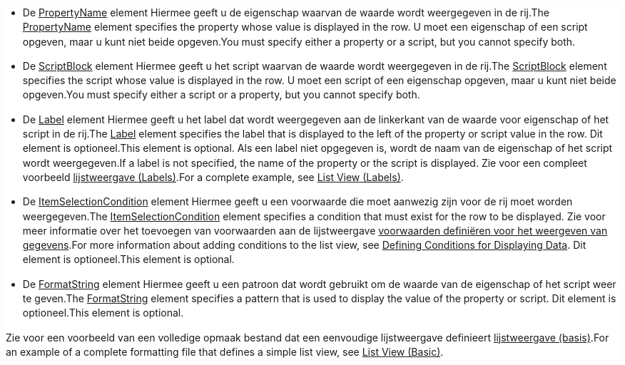 - <span data-ttu-id="849d6-148">De [PropertyName](./propertyname-element-for-listitem-for-listcontrol-format.md) element Hiermee geeft u de eigenschap waarvan de waarde wordt weergegeven in de rij.</span><span class="sxs-lookup"><span data-stu-id="849d6-148">The [PropertyName](./propertyname-element-for-listitem-for-listcontrol-format.md) element specifies the property whose value is displayed in the row.</span></span> <span data-ttu-id="849d6-149">U moet een eigenschap of een script opgeven, maar u kunt niet beide opgeven.</span><span class="sxs-lookup"><span data-stu-id="849d6-149">You must specify either a property or a script, but you cannot specify both.</span></span>

- <span data-ttu-id="849d6-150">De [ScriptBlock](./scriptblock-element-for-listitem-for-listcontrol-format.md) element Hiermee geeft u het script waarvan de waarde wordt weergegeven in de rij.</span><span class="sxs-lookup"><span data-stu-id="849d6-150">The [ScriptBlock](./scriptblock-element-for-listitem-for-listcontrol-format.md) element specifies the script whose value is displayed in the row.</span></span> <span data-ttu-id="849d6-151">U moet een script of een eigenschap opgeven, maar u kunt niet beide opgeven.</span><span class="sxs-lookup"><span data-stu-id="849d6-151">You must specify either a script or a property, but you cannot specify both.</span></span>

- <span data-ttu-id="849d6-152">De [Label](./label-element-for-listitem-for-listcontrol-format.md) element Hiermee geeft u het label dat wordt weergegeven aan de linkerkant van de waarde voor eigenschap of het script in de rij.</span><span class="sxs-lookup"><span data-stu-id="849d6-152">The [Label](./label-element-for-listitem-for-listcontrol-format.md) element specifies the label that is displayed to the left of the property or script value in the row.</span></span> <span data-ttu-id="849d6-153">Dit element is optioneel.</span><span class="sxs-lookup"><span data-stu-id="849d6-153">This element is optional.</span></span> <span data-ttu-id="849d6-154">Als een label niet opgegeven is, wordt de naam van de eigenschap of het script wordt weergegeven.</span><span class="sxs-lookup"><span data-stu-id="849d6-154">If a label is not specified, the name of the property or the script is displayed.</span></span> <span data-ttu-id="849d6-155">Zie voor een compleet voorbeeld [lijstweergave (Labels)](./list-view-labels.md).</span><span class="sxs-lookup"><span data-stu-id="849d6-155">For a complete example, see [List View (Labels)](./list-view-labels.md).</span></span>

- <span data-ttu-id="849d6-156">De [ItemSelectionCondition](./itemselectioncondition-element-for-listitem-for-listcontrol-format.md) element Hiermee geeft u een voorwaarde die moet aanwezig zijn voor de rij moet worden weergegeven.</span><span class="sxs-lookup"><span data-stu-id="849d6-156">The [ItemSelectionCondition](./itemselectioncondition-element-for-listitem-for-listcontrol-format.md) element specifies a condition that must exist for the row to be displayed.</span></span> <span data-ttu-id="849d6-157">Zie voor meer informatie over het toevoegen van voorwaarden aan de lijstweergave [voorwaarden definiëren voor het weergeven van gegevens](./defining-conditions-for-displaying-data.md).</span><span class="sxs-lookup"><span data-stu-id="849d6-157">For more information about adding conditions to the list view, see [Defining Conditions for Displaying Data](./defining-conditions-for-displaying-data.md).</span></span> <span data-ttu-id="849d6-158">Dit element is optioneel.</span><span class="sxs-lookup"><span data-stu-id="849d6-158">This element is optional.</span></span>

- <span data-ttu-id="849d6-159">De [FormatString](./formatstring-element-for-listitem-for-listcontrol-format.md) element Hiermee geeft u een patroon dat wordt gebruikt om de waarde van de eigenschap of het script weer te geven.</span><span class="sxs-lookup"><span data-stu-id="849d6-159">The [FormatString](./formatstring-element-for-listitem-for-listcontrol-format.md) element specifies a pattern that is used to display the value of the property or script.</span></span> <span data-ttu-id="849d6-160">Dit element is optioneel.</span><span class="sxs-lookup"><span data-stu-id="849d6-160">This element is optional.</span></span>

<span data-ttu-id="849d6-161">Zie voor een voorbeeld van een volledige opmaak bestand dat een eenvoudige lijstweergave definieert [lijstweergave (basis)](./list-view-basic.md).</span><span class="sxs-lookup"><span data-stu-id="849d6-161">For an example of a complete formatting file that defines a simple list view, see [List View (Basic)](./list-view-basic.md).</span></span>

